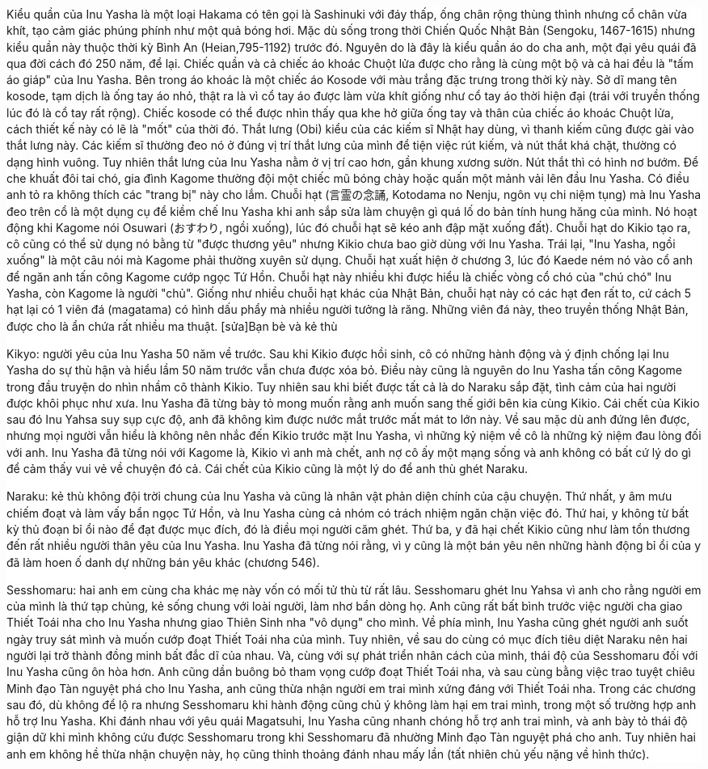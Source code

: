 Kiểu quần của Inu Yasha là một loại Hakama có tên gọi là Sashinuki với đáy thấp, ống chân rộng thùng thình nhưng cổ chân vừa khít, tạo cảm giác phúng phính như một quả bóng hơi. Mặc dù sống trong thời Chiến Quốc Nhật Bản (Sengoku, 1467-1615) nhưng kiểu quần này thuộc thời kỳ Bình An (Heian,795-1192) trước đó. Nguyên do là đây là kiểu quần áo do cha anh, một đại yêu quái đã qua đời cách đó 250 năm, để lại. Chiếc quần và cả chiếc áo khoác Chuột lửa được cho rằng là cùng một bộ và cả hai đều là "tấm áo giáp" của Inu Yasha.
Bên trong áo khoác là một chiếc áo Kosode với màu trắng đặc trưng trong thời kỳ này. Sở dĩ mang tên kosode, tạm dịch là ống tay áo nhỏ, thật ra là vì cổ tay áo được làm vừa khít giống như cổ tay áo thời hiện đại (trái với truyền thống lúc đó là cổ tay rất rộng). Chiếc kosode có thể được nhìn thấy qua khe hở giữa ống tay và thân của chiếc áo khoác Chuột lửa, cách thiết kế này có lẽ là "mốt" của thời đó.
Thắt lưng (Obi) kiểu của các kiếm sĩ Nhật hay dùng, vì thanh kiếm cũng được gài vào thắt lưng này. Các kiếm sĩ thường đeo nó ở đúng vị trí thắt lưng của mình để tiện việc rút kiếm, và nút thắt khá chặt, thường có dạng hình vuông. Tuy nhiên thắt lưng của Inu Yasha nằm ở vị trí cao hơn, gần khung xương sườn. Nút thắt thì có hình nơ bướm.
Để che khuất đôi tai chó, gia đình Kagome thường đội một chiếc mũ bóng chày hoặc quấn một mảnh vải lên đầu Inu Yasha. Có điều anh tỏ ra không thích các "trang bị" này cho lắm.
Chuỗi hạt (言霊の念誦, Kotodama no Nenju, ngôn vụ chi niệm tụng) mà Inu Yasha đeo trên cổ là một dụng cụ để kiềm chế Inu Yasha khi anh sắp sửa làm chuyện gì quá lố do bản tính hung hăng của mình. Nó hoạt động khi Kagome nói Osuwari (おすわり, ngồi xuống), lúc đó chuỗi hạt sẽ kéo anh đập mặt xuống đất). Chuỗi hạt do Kikio tạo ra, cô cũng có thể sử dụng nó bằng từ "được thương yêu" nhưng Kikio chưa bao giờ dùng với Inu Yasha. Trái lại, "Inu Yasha, ngồi xuống" là một câu nói mà Kagome phải thường xuyên sử dụng. Chuỗi hạt xuất hiện ở chương 3, lúc đó Kaede ném nó vào cổ anh để ngăn anh tấn công Kagome cướp ngọc Tứ Hồn. Chuỗi hạt này nhiều khi được hiểu là chiếc vòng cổ chó của "chú chó" Inu Yasha, còn Kagome là người "chủ".
Giống như nhiều chuỗi hạt khác của Nhật Bản, chuỗi hạt này có các hạt đen rất to, cứ cách 5 hạt lại có 1 viên đá (magatama) có hình dấu phẩy mà nhiều người tưởng là răng. Những viên đá này, theo truyền thống Nhật Bản, được cho là ẩn chứa rất nhiều ma thuật.
[sửa]Bạn bè và kẻ thù


Kikyo: người yêu của Inu Yasha 50 năm về trước. Sau khi Kikio được hồi sinh, cô có những hành động và ý định chống lại Inu Yasha do sự thù hận và hiểu lầm 50 năm trước vẫn chưa được xóa bỏ. Điều này cũng là nguyên do Inu Yasha tấn công Kagome trong đầu truyện do nhìn nhầm cô thành Kikio. Tuy nhiên sau khi biết được tất cả là do Naraku sắp đặt, tình cảm của hai người được khôi phục như xưa. Inu Yasha đã từng bày tỏ mong muốn rằng anh muốn sang thế giới bên kia cùng Kikio. Cái chết của Kikio sau đó Inu Yahsa suy sụp cực độ, anh đã không kìm được nước mắt trước mất mát to lớn này. Về sau mặc dù anh đứng lên được, nhưng mọi người vẫn hiểu là không nên nhắc đến Kikio trước mặt Inu Yasha, vì những kỷ niệm về cô là những kỷ niệm đau lòng đối với anh. Inu Yasha đã từng nói với Kagome là, Kikio vì anh mà chết, anh nợ cô ấy một mạng sống và anh không có bất cứ lý do gì để cảm thấy vui vẻ về chuyện đó cả. Cái chết của Kikio cũng là một lý do để anh thù ghét Naraku.

Naraku: kẻ thù không đội trời chung của Inu Yasha và cũng là nhân vật phản diện chính của cậu chuyện. Thứ nhất, y âm mưu chiếm đoạt và làm vấy bẩn ngọc Tứ Hồn, và Inu Yasha cùng cả nhóm có trách nhiệm ngăn chặn việc đó. Thứ hai, y không từ bất kỳ thủ đoạn bỉ ổi nào để đạt được mục đích, đó là điều mọi người căm ghét. Thứ ba, y đã hại chết Kikio cũng như làm tổn thương đến rất nhiều người thân yêu của Inu Yasha. Inu Yasha đã từng nói rằng, vì y cũng là một bán yêu nên những hành động bỉ ổi của y đã làm hoen ố danh dự những bán yêu khác (chương 546).

Sesshomaru: hai anh em cùng cha khác mẹ này vốn có mối tử thù từ rất lâu. Sesshomaru ghét Inu Yahsa vì anh cho rằng người em của mình là thứ tạp chủng, kẻ sống chung với loài người, làm nhơ bẩn dòng họ. Anh cũng rất bất bình trước việc người cha giao Thiết Toái nha cho Inu Yasha nhưng giao Thiên Sinh nha "vô dụng" cho mình. Về phía mình, Inu Yasha cũng ghét người anh suốt ngày truy sát mình và muốn cướp đoạt Thiết Toái nha của mình. Tuy nhiên, về sau do cùng có mục đích tiêu diệt Naraku nên hai người lại trở thành đồng minh bất đắc dĩ của nhau. Và, cùng với sự phát triển nhân cách của mình, thái độ của Sesshomaru đối với Inu Yasha cũng ôn hòa hơn. Anh cũng dần buông bỏ tham vọng cướp đoạt Thiết Toái nha, và sau cùng bằng việc trao tuyệt chiêu Minh đạo Tàn nguyệt phá cho Inu Yasha, anh cũng thừa nhận người em trai mình xứng đáng với Thiết Toái nha. Trong các chương sau đó, dù không để lộ ra nhưng Sesshomaru khi hành động cũng chủ ý không làm hại em trai mình, trong một số trường hợp anh hỗ trợ Inu Yasha. Khi đánh nhau với yêu quái Magatsuhi, Inu Yasha cũng nhanh chóng hỗ trợ anh trai mình, và anh bày tỏ thái độ giận dữ khi mình không cứu được Sesshomaru trong khi Sesshomaru đã nhường Minh đạo Tàn nguyệt phá cho anh. Tuy nhiên hai anh em không hề thừa nhận chuyện này, họ cũng thỉnh thoảng đánh nhau mấy lần (tất nhiên chủ yếu nặng về hình thức).
